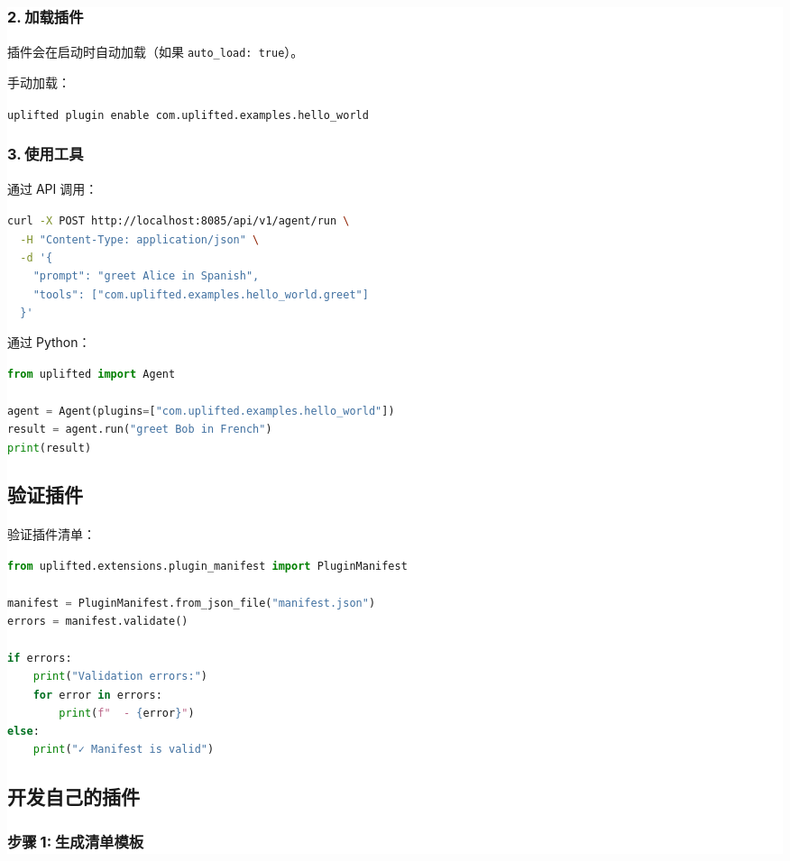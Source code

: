 ### 2. 加载插件

插件会在启动时自动加载（如果 `auto_load: true`）。

手动加载：

```bash
uplifted plugin enable com.uplifted.examples.hello_world
```

### 3. 使用工具

通过 API 调用：

```bash
curl -X POST http://localhost:8085/api/v1/agent/run \
  -H "Content-Type: application/json" \
  -d '{
    "prompt": "greet Alice in Spanish",
    "tools": ["com.uplifted.examples.hello_world.greet"]
  }'
```

通过 Python：

```python
from uplifted import Agent

agent = Agent(plugins=["com.uplifted.examples.hello_world"])
result = agent.run("greet Bob in French")
print(result)
```

## 验证插件

验证插件清单：

```python
from uplifted.extensions.plugin_manifest import PluginManifest

manifest = PluginManifest.from_json_file("manifest.json")
errors = manifest.validate()

if errors:
    print("Validation errors:")
    for error in errors:
        print(f"  - {error}")
else:
    print("✓ Manifest is valid")
```

## 开发自己的插件

### 步骤 1: 生成清单模板
